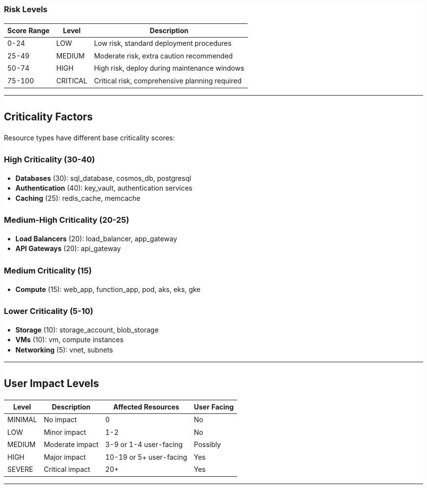 ### Risk Levels

| Score Range | Level | Description |
|------------|-------|-------------|
| 0-24 | LOW | Low risk, standard deployment procedures |
| 25-49 | MEDIUM | Moderate risk, extra caution recommended |
| 50-74 | HIGH | High risk, deploy during maintenance windows |
| 75-100 | CRITICAL | Critical risk, comprehensive planning required |

---

## Criticality Factors

Resource types have different base criticality scores:

### High Criticality (30-40)
- **Databases** (30): sql_database, cosmos_db, postgresql
- **Authentication** (40): key_vault, authentication services
- **Caching** (25): redis_cache, memcache

### Medium-High Criticality (20-25)
- **Load Balancers** (20): load_balancer, app_gateway
- **API Gateways** (20): api_gateway

### Medium Criticality (15)
- **Compute** (15): web_app, function_app, pod, aks, eks, gke

### Lower Criticality (5-10)
- **Storage** (10): storage_account, blob_storage
- **VMs** (10): vm, compute instances
- **Networking** (5): vnet, subnets

---

## User Impact Levels

| Level | Description | Affected Resources | User Facing |
|-------|-------------|-------------------|-------------|
| MINIMAL | No impact | 0 | No |
| LOW | Minor impact | 1-2 | No |
| MEDIUM | Moderate impact | 3-9 or 1-4 user-facing | Possibly |
| HIGH | Major impact | 10-19 or 5+ user-facing | Yes |
| SEVERE | Critical impact | 20+ | Yes |

---